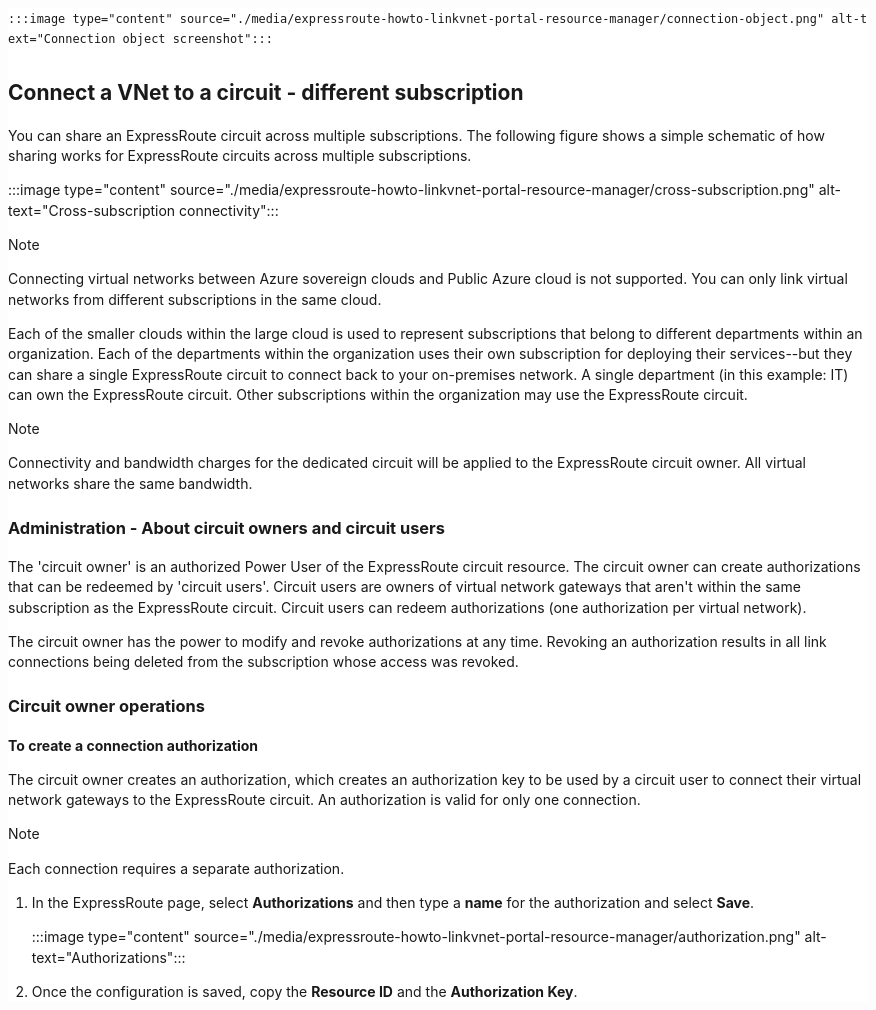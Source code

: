     :::image type="content" source="./media/expressroute-howto-linkvnet-portal-resource-manager/connection-object.png" alt-text="Connection object screenshot":::

## Connect a VNet to a circuit - different subscription

You can share an ExpressRoute circuit across multiple subscriptions. The following figure shows a simple schematic of how sharing works for ExpressRoute circuits across multiple subscriptions.

:::image type="content" source="./media/expressroute-howto-linkvnet-portal-resource-manager/cross-subscription.png" alt-text="Cross-subscription connectivity":::

> [!NOTE]
> Connecting virtual networks between Azure sovereign clouds and Public Azure cloud is not supported. You can only link virtual networks from different subscriptions in the same cloud.

Each of the smaller clouds within the large cloud is used to represent subscriptions that belong to different departments within an organization. Each of the departments within the organization uses their own subscription for deploying their services--but they can share a single ExpressRoute circuit to connect back to your on-premises network. A single department (in this example: IT) can own the ExpressRoute circuit. Other subscriptions within the organization may use the ExpressRoute circuit.

  > [!NOTE]
  > Connectivity and bandwidth charges for the dedicated circuit will be applied to the ExpressRoute circuit owner. All virtual networks share the same bandwidth.
  >

### Administration - About circuit owners and circuit users

The 'circuit owner' is an authorized Power User of the ExpressRoute circuit resource. The circuit owner can create authorizations that can be redeemed by 'circuit users'. Circuit users are owners of virtual network gateways that aren't within the same subscription as the ExpressRoute circuit. Circuit users can redeem authorizations (one authorization per virtual network).

The circuit owner has the power to modify and revoke authorizations at any time. Revoking an authorization results in all link connections being deleted from the subscription whose access was revoked.

### Circuit owner operations

**To create a connection authorization**

The circuit owner creates an authorization, which creates an authorization key to be used by a circuit user to connect their virtual network gateways to the ExpressRoute circuit. An authorization is valid for only one connection.

> [!NOTE]
> Each connection requires a separate authorization.
>

1. In the ExpressRoute page, select **Authorizations** and then type a **name** for the authorization and select **Save**.

    :::image type="content" source="./media/expressroute-howto-linkvnet-portal-resource-manager/authorization.png" alt-text="Authorizations":::

2. Once the configuration is saved, copy the **Resource ID** and the **Authorization Key**.
